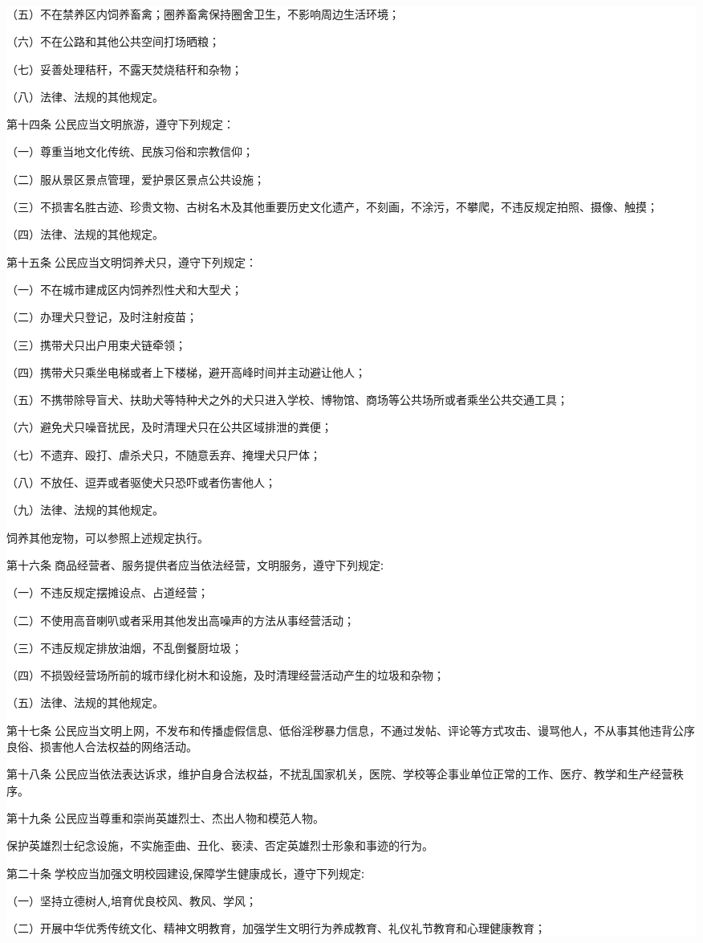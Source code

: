 （五）不在禁养区内饲养畜禽；圈养畜禽保持圈舍卫生，不影响周边生活环境；

（六）不在公路和其他公共空间打场晒粮；

（七）妥善处理秸秆，不露天焚烧秸秆和杂物；

（八）法律、法规的其他规定。

第十四条 公民应当文明旅游，遵守下列规定：

（一）尊重当地文化传统、民族习俗和宗教信仰；

（二）服从景区景点管理，爱护景区景点公共设施；

（三）不损害名胜古迹、珍贵文物、古树名木及其他重要历史文化遗产，不刻画，不涂污，不攀爬，不违反规定拍照、摄像、触摸；

（四）法律、法规的其他规定。

第十五条 公民应当文明饲养犬只，遵守下列规定：

（一）不在城市建成区内饲养烈性犬和大型犬；

（二）办理犬只登记，及时注射疫苗；

（三）携带犬只出户用束犬链牵领；

（四）携带犬只乘坐电梯或者上下楼梯，避开高峰时间并主动避让他人；

（五）不携带除导盲犬、扶助犬等特种犬之外的犬只进入学校、博物馆、商场等公共场所或者乘坐公共交通工具；

（六）避免犬只噪音扰民，及时清理犬只在公共区域排泄的粪便；

（七）不遗弃、殴打、虐杀犬只，不随意丢弃、掩埋犬只尸体；

（八）不放任、逗弄或者驱使犬只恐吓或者伤害他人；

（九）法律、法规的其他规定。

饲养其他宠物，可以参照上述规定执行。

第十六条 商品经营者、服务提供者应当依法经营，文明服务，遵守下列规定:

（一）不违反规定摆摊设点、占道经营；

（二）不使用高音喇叭或者采用其他发出高噪声的方法从事经营活动；

（三）不违反规定排放油烟，不乱倒餐厨垃圾；

（四）不损毁经营场所前的城市绿化树木和设施，及时清理经营活动产生的垃圾和杂物；

（五）法律、法规的其他规定。

第十七条 公民应当文明上网，不发布和传播虚假信息、低俗淫秽暴力信息，不通过发帖、评论等方式攻击、谩骂他人，不从事其他违背公序良俗、损害他人合法权益的网络活动。

第十八条 公民应当依法表达诉求，维护自身合法权益，不扰乱国家机关，医院、学校等企事业单位正常的工作、医疗、教学和生产经营秩序。

第十九条 公民应当尊重和崇尚英雄烈士、杰出人物和模范人物。

保护英雄烈士纪念设施，不实施歪曲、丑化、亵渎、否定英雄烈士形象和事迹的行为。

第二十条 学校应当加强文明校园建设,保障学生健康成长，遵守下列规定:

（一）坚持立德树人,培育优良校风、教风、学风；

（二）开展中华优秀传统文化、精神文明教育，加强学生文明行为养成教育、礼仪礼节教育和心理健康教育；
